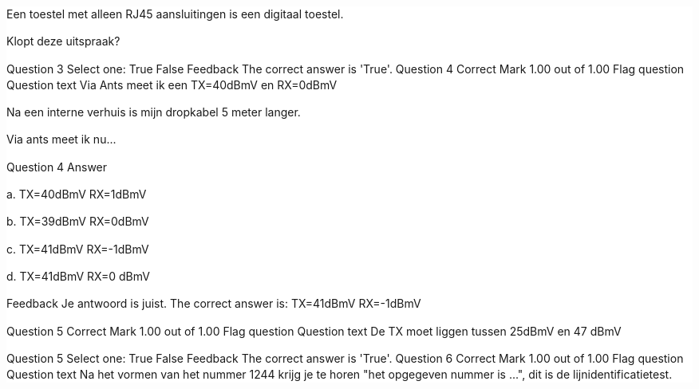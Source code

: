 Een toestel met alleen RJ45 aansluitingen is een digitaal toestel.

Klopt deze uitspraak?

Question 3 Select one:
True
False
Feedback
The correct answer is 'True'.
Question 4
Correct
Mark 1.00 out of 1.00
Flag question
Question text
Via Ants meet ik een TX=40dBmV en RX=0dBmV

Na een interne verhuis is mijn dropkabel 5 meter langer.

Via ants meet ik nu...

Question 4 Answer

a.
TX=40dBmV RX=1dBmV

b.
TX=39dBmV RX=0dBmV

c.
TX=41dBmV RX=-1dBmV

d.
TX=41dBmV RX=0 dBmV

Feedback
Je antwoord is juist.
The correct answer is:
TX=41dBmV RX=-1dBmV

Question 5
Correct
Mark 1.00 out of 1.00
Flag question
Question text
De TX moet liggen tussen 25dBmV en 47 dBmV

Question 5 Select one:
True
False
Feedback
The correct answer is 'True'.
Question 6
Correct
Mark 1.00 out of 1.00
Flag question
Question text
Na het vormen van het nummer 1244 krijg je te horen "het opgegeven nummer is ...", dit is de lijnidentificatietest.
